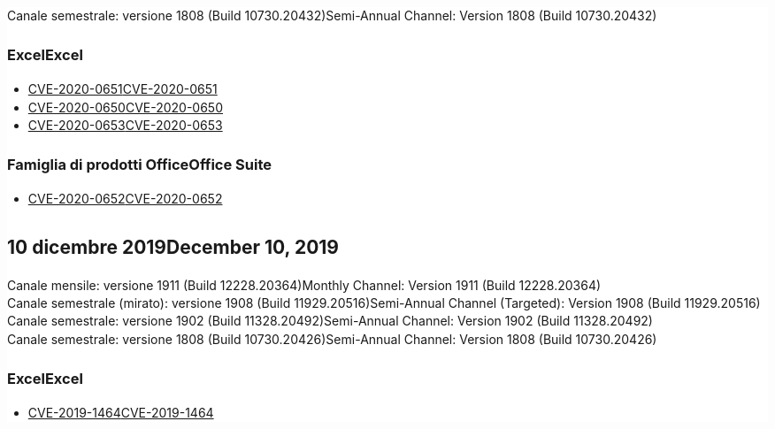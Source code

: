 <span data-ttu-id="c7fdf-411">Canale semestrale: versione 1808 (Build 10730.20432)</span><span class="sxs-lookup"><span data-stu-id="c7fdf-411">Semi-Annual Channel: Version 1808 (Build 10730.20432)</span></span>  

[//]: # (DO NOT REMOVE SECURITY DETAILS CONTENT START)


### <a name="excel"></a><span data-ttu-id="c7fdf-413">Excel</span><span class="sxs-lookup"><span data-stu-id="c7fdf-413">Excel</span></span>

-   [<span data-ttu-id="c7fdf-414">CVE-2020-0651</span><span class="sxs-lookup"><span data-stu-id="c7fdf-414">CVE-2020-0651</span></span>](https://portal.msrc.microsoft.com/it-IT/security-guidance/advisory/CVE-2020-0651)
-   [<span data-ttu-id="c7fdf-415">CVE-2020-0650</span><span class="sxs-lookup"><span data-stu-id="c7fdf-415">CVE-2020-0650</span></span>](https://portal.msrc.microsoft.com/it-IT/security-guidance/advisory/CVE-2020-0650)
-   [<span data-ttu-id="c7fdf-416">CVE-2020-0653</span><span class="sxs-lookup"><span data-stu-id="c7fdf-416">CVE-2020-0653</span></span>](https://portal.msrc.microsoft.com/it-IT/security-guidance/advisory/CVE-2020-0653)

### <a name="office-suite"></a><span data-ttu-id="c7fdf-417">Famiglia di prodotti Office</span><span class="sxs-lookup"><span data-stu-id="c7fdf-417">Office Suite</span></span>

-   [<span data-ttu-id="c7fdf-418">CVE-2020-0652</span><span class="sxs-lookup"><span data-stu-id="c7fdf-418">CVE-2020-0652</span></span>](https://portal.msrc.microsoft.com/it-IT/security-guidance/advisory/CVE-2020-0652)

[//]: # (DO NOT REMOVE SECURITY DETAILS CONTENT END)



## <a name="december-10-2019"></a><span data-ttu-id="c7fdf-420">10 dicembre 2019</span><span class="sxs-lookup"><span data-stu-id="c7fdf-420">December 10, 2019</span></span>
<span data-ttu-id="c7fdf-421">Canale mensile: versione 1911 (Build 12228.20364)</span><span class="sxs-lookup"><span data-stu-id="c7fdf-421">Monthly Channel: Version 1911 (Build 12228.20364)</span></span>  
<span data-ttu-id="c7fdf-422">Canale semestrale (mirato): versione 1908 (Build 11929.20516)</span><span class="sxs-lookup"><span data-stu-id="c7fdf-422">Semi-Annual Channel (Targeted): Version 1908 (Build 11929.20516)</span></span>  
<span data-ttu-id="c7fdf-423">Canale semestrale: versione 1902 (Build 11328.20492)</span><span class="sxs-lookup"><span data-stu-id="c7fdf-423">Semi-Annual Channel: Version 1902 (Build 11328.20492)</span></span>  
<span data-ttu-id="c7fdf-424">Canale semestrale: versione 1808 (Build 10730.20426)</span><span class="sxs-lookup"><span data-stu-id="c7fdf-424">Semi-Annual Channel: Version 1808 (Build 10730.20426)</span></span>  

### <a name="excel"></a><span data-ttu-id="c7fdf-425">Excel</span><span class="sxs-lookup"><span data-stu-id="c7fdf-425">Excel</span></span>

-   [<span data-ttu-id="c7fdf-426">CVE-2019-1464</span><span class="sxs-lookup"><span data-stu-id="c7fdf-426">CVE-2019-1464</span></span>](https://portal.msrc.microsoft.com/it-IT/security-guidance/advisory/CVE-2019-1464)


[//]: # (DO NOT REMOVE THE LINE ABOVE, it is used for spacing)  
[//]: # (DO NOT REMOVE BUGDETAILS CONTENT START)
[//]: # (NON RIMUOVERE LA FINE DEL CONTENUTO CON I DETTAGLI SULLA SICUREZZA)
[//]: # (DO NOT REMOVE BUGDETAILS CONTENT START)
[//]: # (DO NOT REMOVE BUGDETAILS CONTENT START)
[//]: # (NON RIMUOVERE LA FINE DEL CONTENUTO CON I DETTAGLI SULLA SICUREZZA)
[//]: # (NON RIMUOVERE LA FINE DEL CONTENUTO CON I DETTAGLI SULLA SICUREZZA)
[//]: # (NON RIMUOVERE LA FINE DEL CONTENUTO CON I DETTAGLI SULLA SICUREZZA)
[//]: # (NON RIMUOVERE LA FINE DEL CONTENUTO CON I DETTAGLI SULLA SICUREZZA)
[//]: # (NON RIMUOVERE INIZIO CONTENUTO CON DETTAGLI SULLA SICUREZZA)
[//]: # (DO NOT REMOVE BUGDETAILS CONTENT START)
[//]: # (DO NOT REMOVE BUGDETAILS CONTENT START)
[//]: # (DO NOT REMOVE BUGDETAILS CONTENT START)